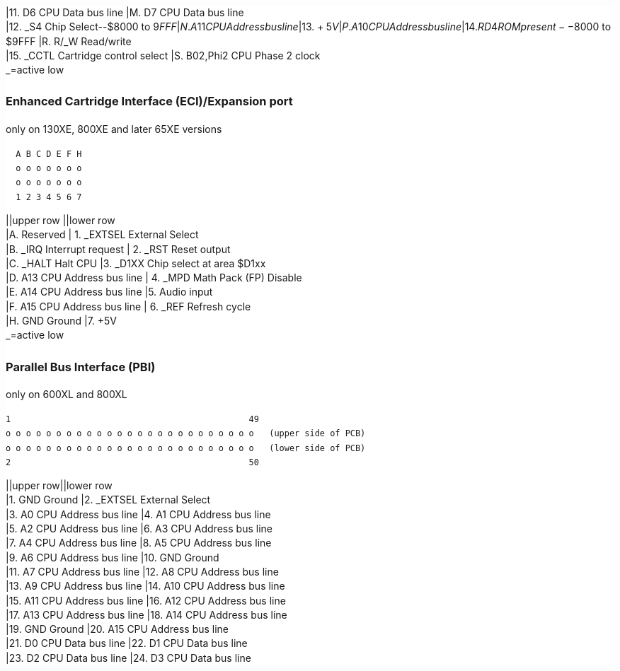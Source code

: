 |11. D6 CPU Data bus line |M. D7 CPU Data bus line  
|12. _S4 Chip Select--$8000 to $9FFF |N. A11 CPU Address bus line  
|13. +5V |P. A10 CPU Address bus line  
|14. RD4 ROM present--$8000 to $9FFF |R. R/_W Read/write  
|15. _CCTL Cartridge control select |S. B02,Phi2 CPU Phase 2 clock  
_=active low  
  
### Enhanced Cartridge Interface (ECI)/Expansion port  
only on 130XE, 800XE and later 65XE versions  
```
  A B C D E F H 
  o o o o o o o 
  o o o o o o o 
  1 2 3 4 5 6 7 
```
||upper row ||lower row  
|A. Reserved | 1. _EXTSEL External Select  
|B. _IRQ Interrupt request | 2. _RST Reset output  
|C. _HALT Halt CPU |3. _D1XX Chip select at area $D1xx  
|D. A13 CPU Address bus line | 4. _MPD Math Pack (FP) Disable  
|E. A14 CPU Address bus line |5. Audio input  
|F. A15 CPU Address bus line | 6. _REF Refresh cycle  
|H. GND Ground |7. +5V  
_=active low  
  
### Parallel Bus Interface (PBI)  
only on 600XL and 800XL  
```
1                                               49 
o o o o o o o o o o o o o o o o o o o o o o o o o   (upper side of PCB)
o o o o o o o o o o o o o o o o o o o o o o o o o   (lower side of PCB)
2                                               50
```
||upper row||lower row  
|1. GND Ground |2. _EXTSEL External Select  
|3. A0 CPU Address bus line |4. A1 CPU Address bus line  
|5. A2 CPU Address bus line |6. A3 CPU Address bus line  
|7. A4 CPU Address bus line |8. A5 CPU Address bus line  
|9. A6 CPU Address bus line |10. GND Ground  
|11. A7 CPU Address bus line |12. A8 CPU Address bus line  
|13. A9 CPU Address bus line |14. A10 CPU Address bus line  
|15. A11 CPU Address bus line |16. A12 CPU Address bus line  
|17. A13 CPU Address bus line |18. A14 CPU Address bus line  
|19. GND Ground |20. A15 CPU Address bus line  
|21. D0 CPU Data bus line |22. D1 CPU Data bus line  
|23. D2 CPU Data bus line |24. D3 CPU Data bus line  